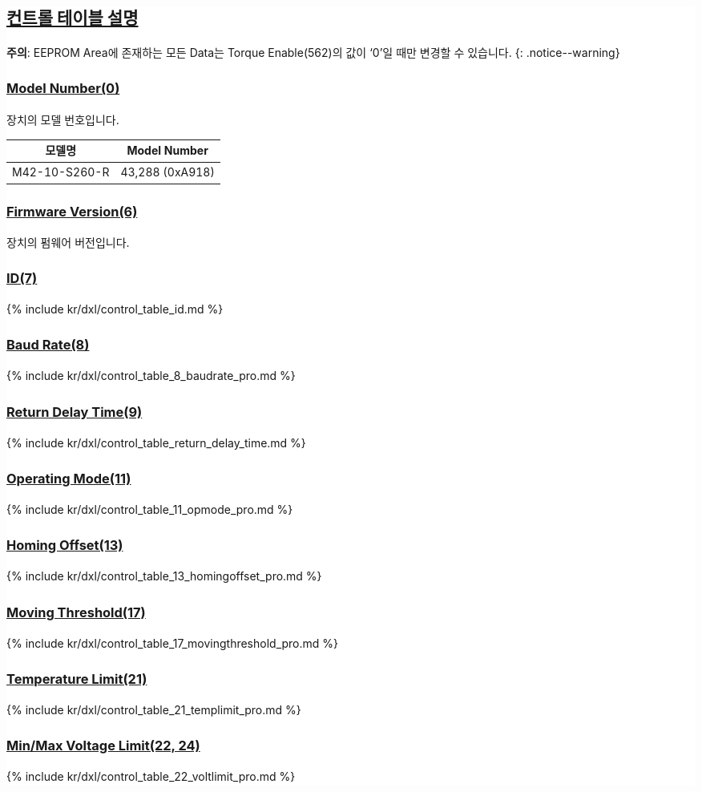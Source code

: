 
## [컨트롤 테이블 설명](#컨트롤-테이블-설명)

**주의**: EEPROM Area에 존재하는 모든 Data는 Torque Enable(562)의 값이 ‘0’일 때만 변경할 수 있습니다.
{: .notice--warning}

### <a name="model-number"></a>**[Model Number(0)](#model-number0)**
장치의 모델 번호입니다.

|    모델명     |  Model Number   |
|:-------------:|:---------------:|
| M42-10-S260-R | 43,288 (0xA918) |

### <a name="firmware-version"></a>**[Firmware Version(6)](#firmware-version6)**
장치의 펌웨어 버전입니다.

### <a name="id"></a>**[ID(7)](#id7)**
{% include kr/dxl/control_table_id.md %}

### <a name="baud-rate"></a>**[Baud Rate(8)](#baud-rate8)**
{% include kr/dxl/control_table_8_baudrate_pro.md %}

### <a name="return-delay-time"></a>**[Return Delay Time(9)](#return-delay-time9)**
{% include kr/dxl/control_table_return_delay_time.md %}

### <a name="operating-mode"></a>**[Operating Mode(11)](#operating-mode11)**
{% include kr/dxl/control_table_11_opmode_pro.md %}

### <a name="homing-offset"></a>**[Homing Offset(13)](#homing-offset13)**
{% include kr/dxl/control_table_13_homingoffset_pro.md %}

### <a name="moving-threshold"></a>**[Moving Threshold(17)](#moving-threshold17)**
{% include kr/dxl/control_table_17_movingthreshold_pro.md %}

### <a name="temperature-limit"></a>**[Temperature Limit(21)](#temperature-limit21)**
{% include kr/dxl/control_table_21_templimit_pro.md %}

### <a name="max-voltage-limit"></a><a name="min-voltage-limit"></a>**[Min/Max Voltage Limit(22, 24)](#minmax-voltage-limit22-24)**
{% include kr/dxl/control_table_22_voltlimit_pro.md %}
